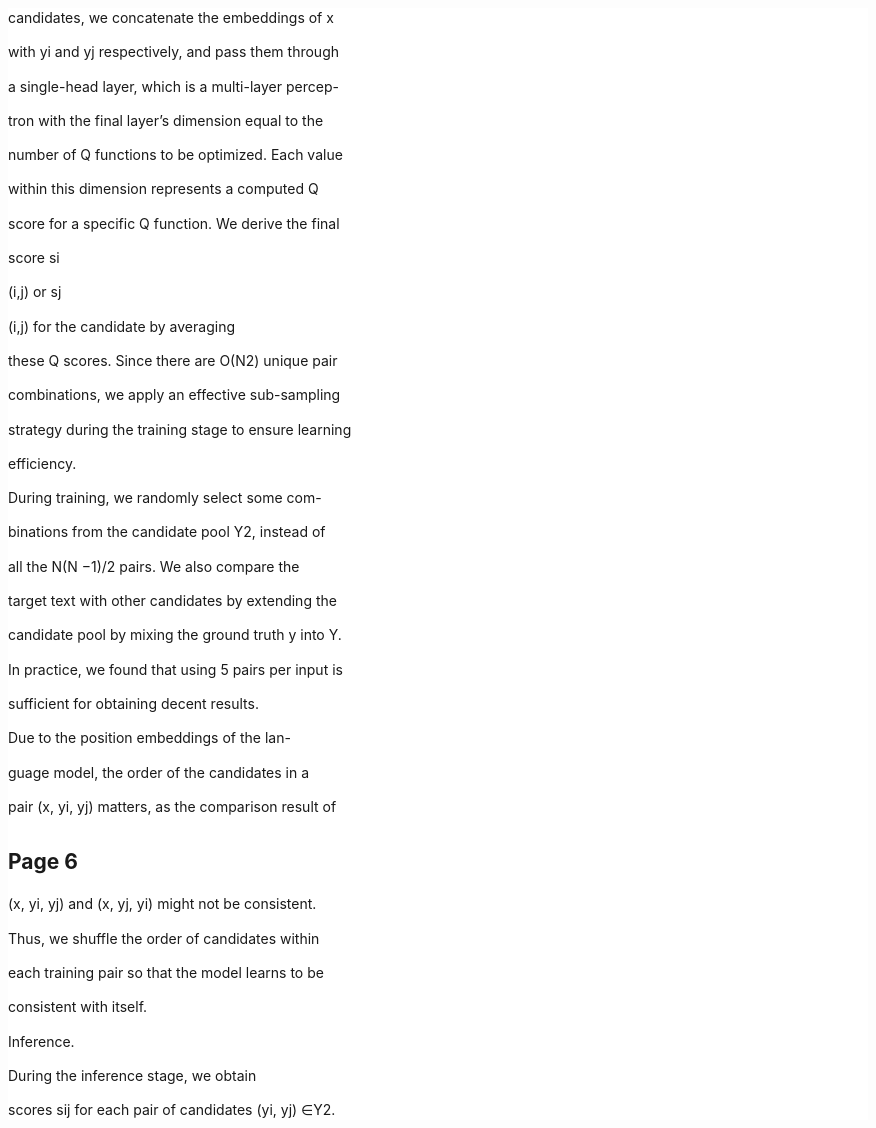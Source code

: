 candidates, we concatenate the embeddings of x

with yi and yj respectively, and pass them through

a single-head layer, which is a multi-layer percep-

tron with the final layer’s dimension equal to the

number of Q functions to be optimized. Each value

within this dimension represents a computed Q

score for a specific Q function. We derive the final

score si

(i,j) or sj

(i,j) for the candidate by averaging

these Q scores. Since there are O(N2) unique pair

combinations, we apply an effective sub-sampling

strategy during the training stage to ensure learning

efficiency.

During training, we randomly select some com-

binations from the candidate pool Y2, instead of

all the N(N −1)/2 pairs. We also compare the

target text with other candidates by extending the

candidate pool by mixing the ground truth y into Y.

In practice, we found that using 5 pairs per input is

sufficient for obtaining decent results.

Due to the position embeddings of the lan-

guage model, the order of the candidates in a

pair (x, yi, yj) matters, as the comparison result of

## Page 6

(x, yi, yj) and (x, yj, yi) might not be consistent.

Thus, we shuffle the order of candidates within

each training pair so that the model learns to be

consistent with itself.

Inference.

During the inference stage, we obtain

scores sij for each pair of candidates (yi, yj) ∈Y2.
